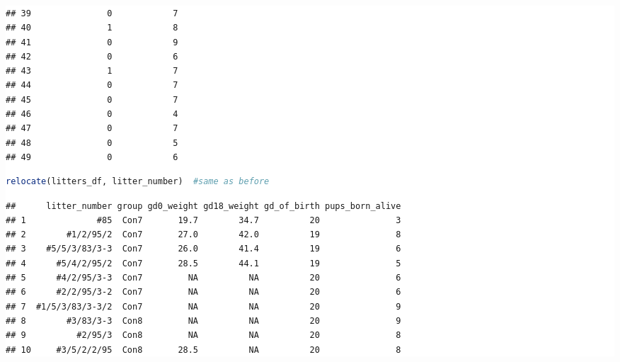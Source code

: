     ## 39               0            7
    ## 40               1            8
    ## 41               0            9
    ## 42               0            6
    ## 43               1            7
    ## 44               0            7
    ## 45               0            7
    ## 46               0            4
    ## 47               0            7
    ## 48               0            5
    ## 49               0            6

``` r
relocate(litters_df, litter_number)  #same as before
```

    ##      litter_number group gd0_weight gd18_weight gd_of_birth pups_born_alive
    ## 1              #85  Con7       19.7        34.7          20               3
    ## 2        #1/2/95/2  Con7       27.0        42.0          19               8
    ## 3    #5/5/3/83/3-3  Con7       26.0        41.4          19               6
    ## 4      #5/4/2/95/2  Con7       28.5        44.1          19               5
    ## 5      #4/2/95/3-3  Con7         NA          NA          20               6
    ## 6      #2/2/95/3-2  Con7         NA          NA          20               6
    ## 7  #1/5/3/83/3-3/2  Con7         NA          NA          20               9
    ## 8        #3/83/3-3  Con8         NA          NA          20               9
    ## 9          #2/95/3  Con8         NA          NA          20               8
    ## 10     #3/5/2/2/95  Con8       28.5          NA          20               8